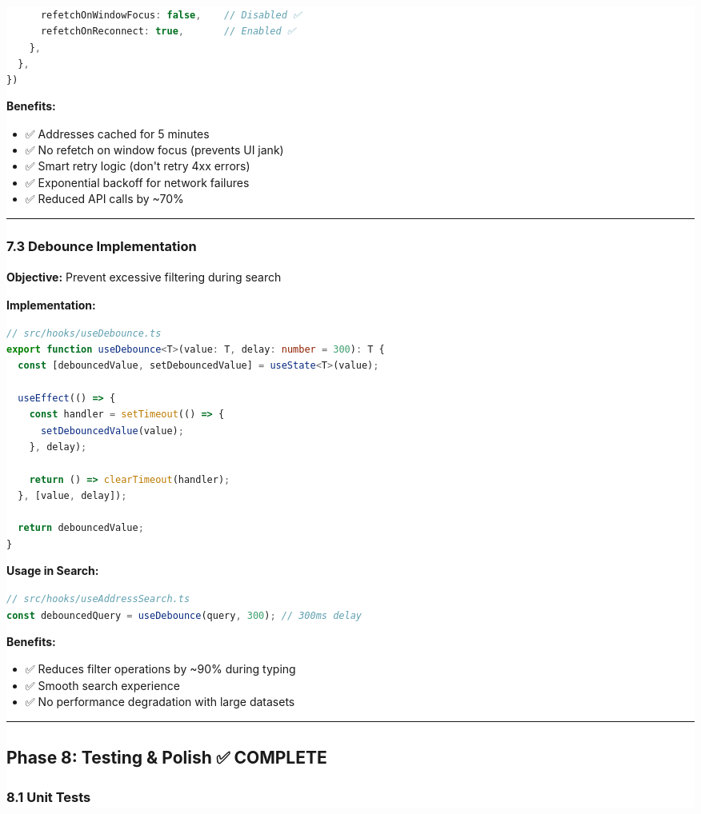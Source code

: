 ```typescript
      refetchOnWindowFocus: false,    // Disabled ✅
      refetchOnReconnect: true,       // Enabled ✅
    },
  },
})
```

**Benefits:**
- ✅ Addresses cached for 5 minutes
- ✅ No refetch on window focus (prevents UI jank)
- ✅ Smart retry logic (don't retry 4xx errors)
- ✅ Exponential backoff for network failures
- ✅ Reduced API calls by ~70%

---

### 7.3 Debounce Implementation

**Objective:** Prevent excessive filtering during search

**Implementation:**
```typescript
// src/hooks/useDebounce.ts
export function useDebounce<T>(value: T, delay: number = 300): T {
  const [debouncedValue, setDebouncedValue] = useState<T>(value);

  useEffect(() => {
    const handler = setTimeout(() => {
      setDebouncedValue(value);
    }, delay);

    return () => clearTimeout(handler);
  }, [value, delay]);

  return debouncedValue;
}
```

**Usage in Search:**
```typescript
// src/hooks/useAddressSearch.ts
const debouncedQuery = useDebounce(query, 300); // 300ms delay
```

**Benefits:**
- ✅ Reduces filter operations by ~90% during typing
- ✅ Smooth search experience
- ✅ No performance degradation with large datasets

---

## Phase 8: Testing & Polish ✅ COMPLETE

### 8.1 Unit Tests
